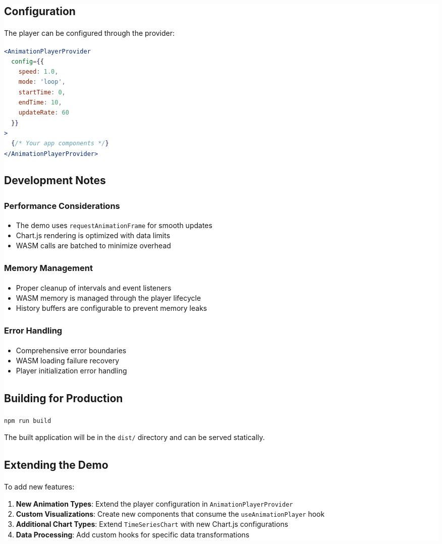 ## Configuration

The player can be configured through the provider:

```jsx
<AnimationPlayerProvider
  config={{
    speed: 1.0,
    mode: 'loop',
    startTime: 0,
    endTime: 10,
    updateRate: 60
  }}
>
  {/* Your app components */}
</AnimationPlayerProvider>
```

## Development Notes

### Performance Considerations

- The demo uses `requestAnimationFrame` for smooth updates
- Chart.js rendering is optimized with data limits
- WASM calls are batched to minimize overhead

### Memory Management

- Proper cleanup of intervals and event listeners
- WASM memory is managed through the player lifecycle
- History buffers are configurable to prevent memory leaks

### Error Handling

- Comprehensive error boundaries
- WASM loading failure recovery
- Player initialization error handling

## Building for Production

```bash
npm run build
```

The built application will be in the `dist/` directory and can be served statically.

## Extending the Demo

To add new features:

1. **New Animation Types**: Extend the player configuration in `AnimationPlayerProvider`
2. **Custom Visualizations**: Create new components that consume the `useAnimationPlayer` hook
3. **Additional Chart Types**: Extend `TimeSeriesChart` with new Chart.js configurations
4. **Data Processing**: Add custom hooks for specific data transformations
